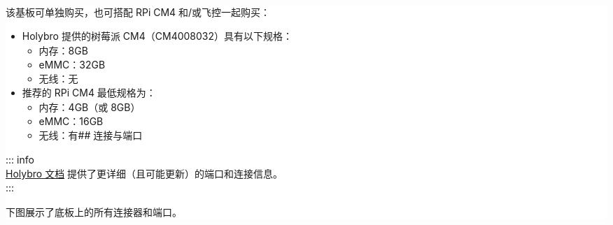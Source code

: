   该基板可单独购买，也可搭配 RPi CM4 和/或飞控一起购买：

  - Holybro 提供的树莓派 CM4（CM4008032）具有以下规格：
    - 内存：8GB
    - eMMC：32GB
    - 无线：无
  - 推荐的 RPi CM4 最低规格为：
    - 内存：4GB（或 8GB）
    - eMMC：16GB
    - 无线：有## 连接与端口

::: info  
[Holybro 文档](https://docs.holybro.com/autopilot/pixhawk-baseboards/pixhawk-rpi-cm4-baseboard/connections-and-ports) 提供了更详细（且可能更新）的端口和连接信息。  
:::  

下图展示了底板上的所有连接器和端口。  
